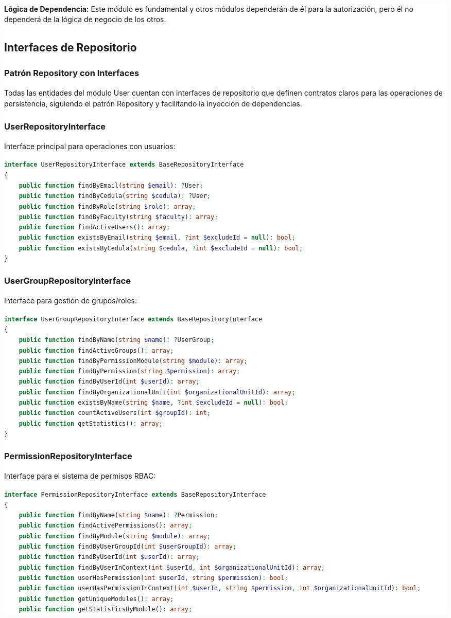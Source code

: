 
**Lógica de Dependencia:** Este módulo es fundamental y otros módulos dependerán de él para la autorización, pero él no dependerá de la lógica de negocio de los otros.

## Interfaces de Repositorio

### Patrón Repository con Interfaces

Todas las entidades del módulo User cuentan con interfaces de repositorio que definen contratos claros para las operaciones de persistencia, siguiendo el patrón Repository y facilitando la inyección de dependencias.

### UserRepositoryInterface

Interface principal para operaciones con usuarios:

```php
interface UserRepositoryInterface extends BaseRepositoryInterface
{
    public function findByEmail(string $email): ?User;
    public function findByCedula(string $cedula): ?User;
    public function findByRole(string $role): array;
    public function findByFaculty(string $faculty): array;
    public function findActiveUsers(): array;
    public function existsByEmail(string $email, ?int $excludeId = null): bool;
    public function existsByCedula(string $cedula, ?int $excludeId = null): bool;
}
```

### UserGroupRepositoryInterface

Interface para gestión de grupos/roles:

```php
interface UserGroupRepositoryInterface extends BaseRepositoryInterface
{
    public function findByName(string $name): ?UserGroup;
    public function findActiveGroups(): array;
    public function findByPermissionModule(string $module): array;
    public function findByPermission(string $permission): array;
    public function findByUserId(int $userId): array;
    public function findByOrganizationalUnit(int $organizationalUnitId): array;
    public function existsByName(string $name, ?int $excludeId = null): bool;
    public function countActiveUsers(int $groupId): int;
    public function getStatistics(): array;
}
```

### PermissionRepositoryInterface

Interface para el sistema de permisos RBAC:

```php
interface PermissionRepositoryInterface extends BaseRepositoryInterface
{
    public function findByName(string $name): ?Permission;
    public function findActivePermissions(): array;
    public function findByModule(string $module): array;
    public function findByUserGroupId(int $userGroupId): array;
    public function findByUserId(int $userId): array;
    public function findByUserInContext(int $userId, int $organizationalUnitId): array;
    public function userHasPermission(int $userId, string $permission): bool;
    public function userHasPermissionInContext(int $userId, string $permission, int $organizationalUnitId): bool;
    public function getUniqueModules(): array;
    public function getStatisticsByModule(): array;
```